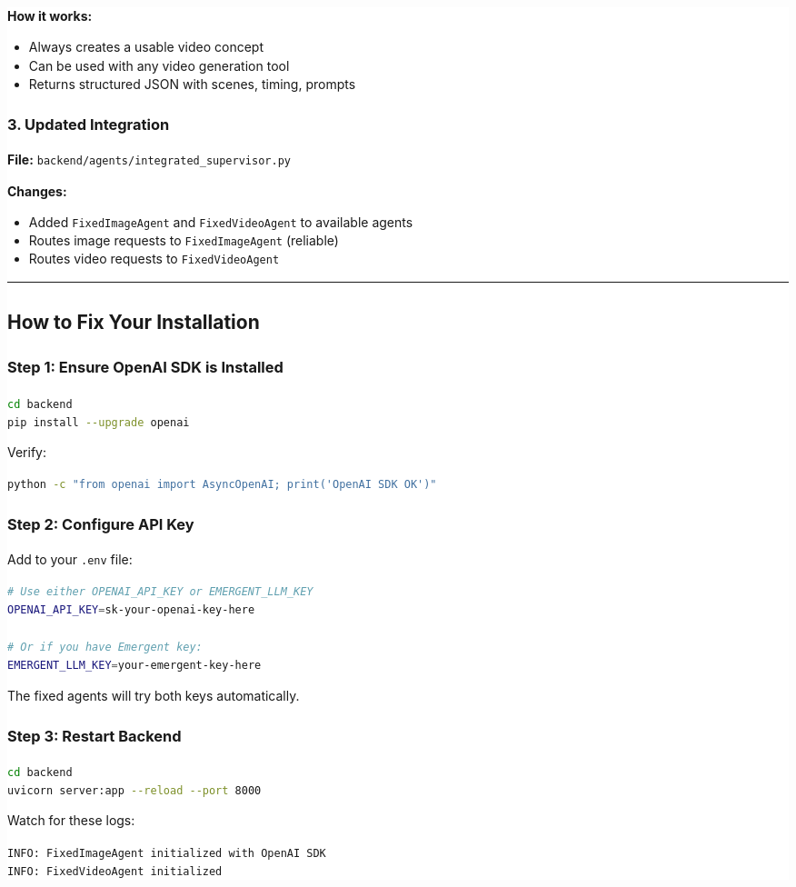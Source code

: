 **How it works:**
- Always creates a usable video concept
- Can be used with any video generation tool
- Returns structured JSON with scenes, timing, prompts

### 3. Updated Integration

**File:** `backend/agents/integrated_supervisor.py`

**Changes:**
- Added `FixedImageAgent` and `FixedVideoAgent` to available agents
- Routes image requests to `FixedImageAgent` (reliable)
- Routes video requests to `FixedVideoAgent`

---

## How to Fix Your Installation

### Step 1: Ensure OpenAI SDK is Installed

```bash
cd backend
pip install --upgrade openai
```

Verify:
```bash
python -c "from openai import AsyncOpenAI; print('OpenAI SDK OK')"
```

### Step 2: Configure API Key

Add to your `.env` file:
```bash
# Use either OPENAI_API_KEY or EMERGENT_LLM_KEY
OPENAI_API_KEY=sk-your-openai-key-here

# Or if you have Emergent key:
EMERGENT_LLM_KEY=your-emergent-key-here
```

The fixed agents will try both keys automatically.

### Step 3: Restart Backend

```bash
cd backend
uvicorn server:app --reload --port 8000
```

Watch for these logs:
```
INFO: FixedImageAgent initialized with OpenAI SDK
INFO: FixedVideoAgent initialized
```
